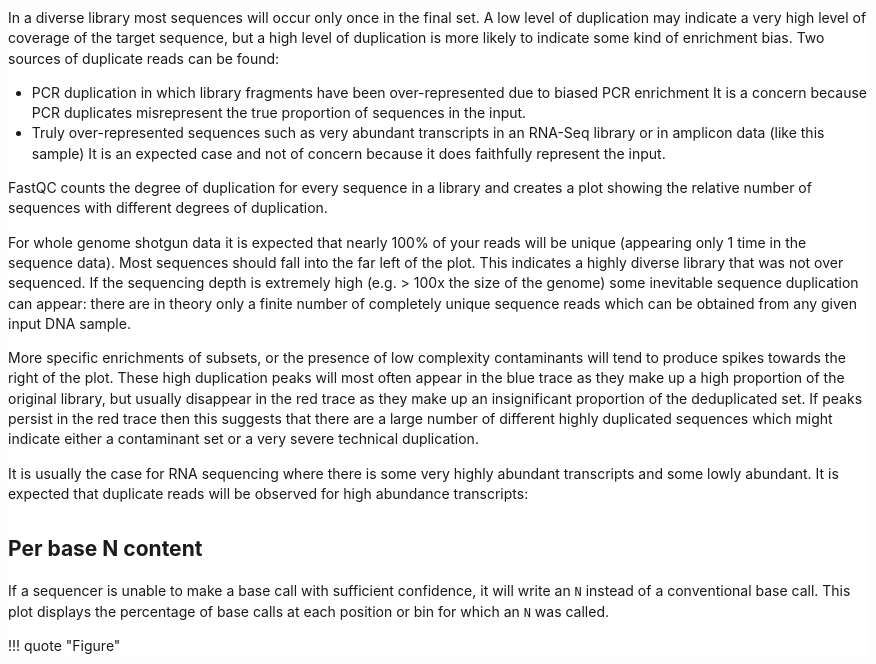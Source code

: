 In a diverse library most sequences will occur only once in the final set. A low level of duplication may indicate a very high level of coverage of the target sequence, but a high level of duplication is more likely to indicate some kind of enrichment bias.
Two sources of duplicate reads can be found:

-   PCR duplication in which library fragments have been over-represented due to biased PCR enrichment
    It is a concern because PCR duplicates misrepresent the true proportion of sequences in the input.
-   Truly over-represented sequences such as very abundant transcripts in an RNA-Seq library or in amplicon data (like this sample)
    It is an expected case and not of concern because it does faithfully represent the input.

FastQC counts the degree of duplication for every sequence in a library and creates a plot showing the relative number of sequences with different degrees of duplication.

For whole genome shotgun data it is expected that nearly 100% of your reads will be unique (appearing only 1 time in the sequence data). Most sequences should fall into the far left of the plot. This indicates a highly diverse library that was not over sequenced. If the sequencing depth is extremely high (e.g. > 100x the size of the genome) some inevitable sequence duplication can appear: there are in theory only a finite number of completely unique sequence reads which can be obtained from any given input DNA sample.

More specific enrichments of subsets, or the presence of low complexity contaminants will tend to produce spikes towards the right of the plot. These high duplication peaks will most often appear in the blue trace as they make up a high proportion of the original library, but usually disappear in the red trace as they make up an insignificant proportion of the deduplicated set. If peaks persist in the red trace then this suggests that there are a large number of different highly duplicated sequences which might indicate either a contaminant set or a very severe technical duplication.

It is usually the case for RNA sequencing where there is some very highly abundant transcripts and some lowly abundant. It is expected that duplicate reads will be observed for high abundance transcripts:

## Per base N content

If a sequencer is unable to make a base call with sufficient confidence, it will write an `N` instead of a conventional base call.
This plot displays the percentage of base calls at each position or bin for which an `N` was called.

!!! quote "Figure"
    <figure markdown>